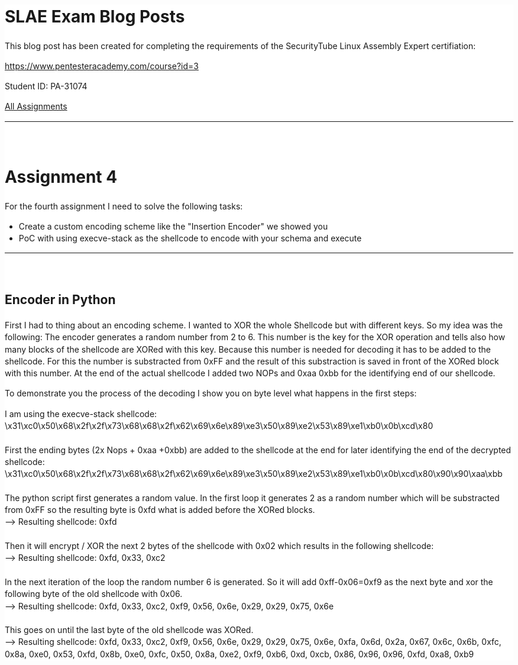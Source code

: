 # SLAE Exam Blog Posts

This blog post has been created for completing the requirements of the SecurityTube Linux Assembly Expert certifiation:

https://www.pentesteracademy.com/course?id=3

Student ID: PA-31074

[All Assignments](../Readme.md)
____

</br>

# Assignment 4
For the fourth assignment I need to solve the following tasks:
* Create a custom encoding scheme like the "Insertion Encoder" we showed you
* PoC with using execve-stack as the shellcode to encode with your schema and execute
___

</br>

## Encoder in Python
First I had to thing about an encoding scheme. I wanted to XOR the whole Shellcode but with different keys. So my idea was the following:
The encoder generates a random number from 2 to 6. This number is the key for the XOR operation and tells also how many blocks of the shellcode are XORed with this key. Because this number is needed for decoding it has to be added to the shellcode. For this the number is substracted from 0xFF and the result of this substraction is saved in front of the XORed block with this number. At the end of the actual shellcode I added two NOPs and 0xaa 0xbb for the identifying end of our shellcode.

To demonstrate you the process of the decoding I show you on byte level what happens in the first steps:

I am using the execve-stack shellcode: </br>
    \x31\xc0\x50\x68\x2f\x2f\x73\x68\x68\x2f\x62\x69\x6e\x89\xe3\x50\x89\xe2\x53\x89\xe1\xb0\x0b\xcd\x80 </br>
    </br>
First the ending bytes (2x Nops + 0xaa +0xbb) are added to the shellcode at the end for later identifying the end of the decrypted shellcode:
    \x31\xc0\x50\x68\x2f\x2f\x73\x68\x68\x2f\x62\x69\x6e\x89\xe3\x50\x89\xe2\x53\x89\xe1\xb0\x0b\xcd\x80\x90\x90\xaa\xbb </br>
</br>
The python script first generates a random value. In the first loop it generates 2 as a random number which will be substracted from 0xFF so the resulting byte is 0xfd what is added before the XORed blocks. </br>
--> Resulting shellcode: 0xfd </br>
</br>
Then it will encrypt / XOR the next 2 bytes of the shellcode with 0x02 which results in the following shellcode: </br>
--> Resulting shellcode: 0xfd, 0x33, 0xc2 </br>
</br>
In the next iteration of the loop the random number 6 is generated. So it will add 0xff-0x06=0xf9 as the next byte and xor the following byte of the old shellcode with 0x06. </br>
--> Resulting shellcode: 0xfd, 0x33, 0xc2, 0xf9, 0x56, 0x6e, 0x29, 0x29, 0x75, 0x6e </br>
</br>
This goes on until the last byte of the old shellcode was XORed. </br>
--> Resulting shellcode: 0xfd, 0x33, 0xc2, 0xf9, 0x56, 0x6e, 0x29, 0x29, 0x75, 0x6e, 0xfa, 0x6d, 0x2a, 0x67, 0x6c, 0x6b, 0xfc, 0x8a, 0xe0, 0x53, 0xfd, 0x8b, 0xe0, 0xfc, 0x50, 0x8a, 0xe2, 0xf9, 0xb6, 0xd, 0xcb, 0x86, 0x96, 0x96, 0xfd, 0xa8, 0xb9
